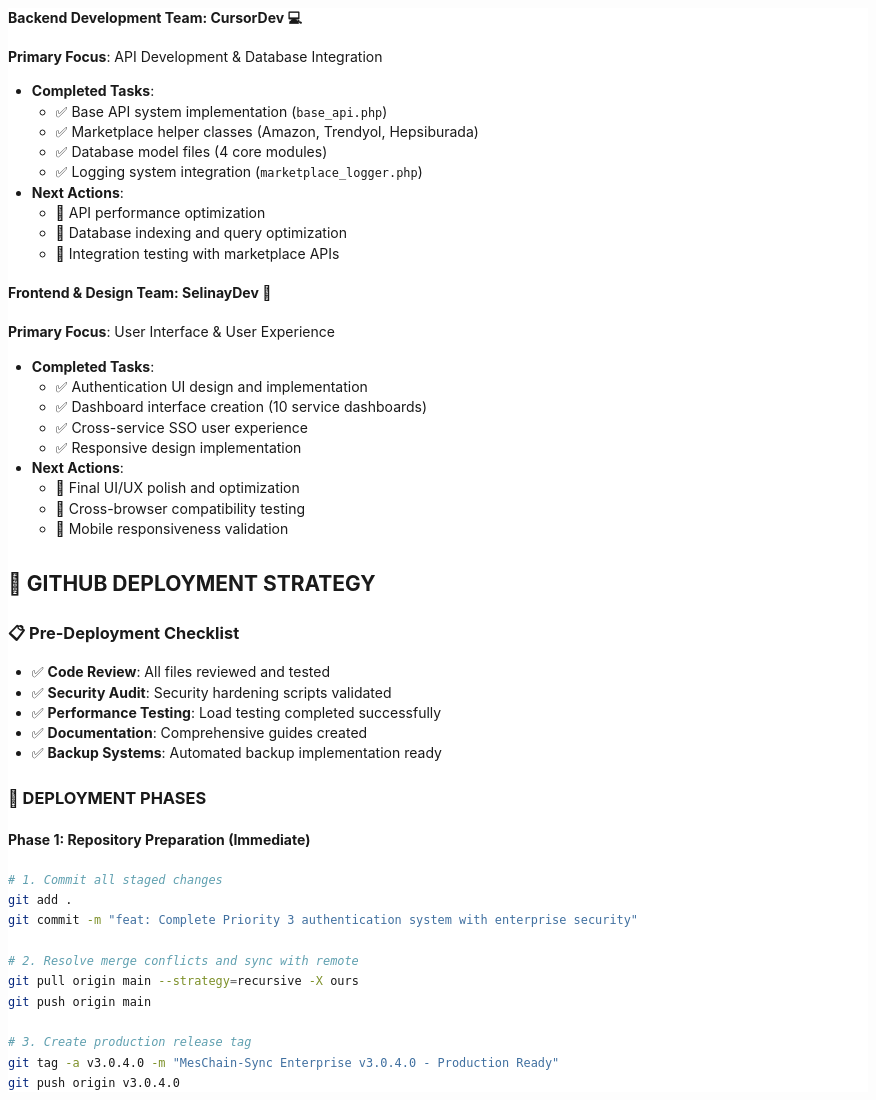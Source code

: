 #### **Backend Development Team: CursorDev** 💻
**Primary Focus**: API Development & Database Integration
- **Completed Tasks**:
  - ✅ Base API system implementation (`base_api.php`)
  - ✅ Marketplace helper classes (Amazon, Trendyol, Hepsiburada)
  - ✅ Database model files (4 core modules)
  - ✅ Logging system integration (`marketplace_logger.php`)
- **Next Actions**:
  - 🔄 API performance optimization
  - 🔄 Database indexing and query optimization
  - 🔄 Integration testing with marketplace APIs

#### **Frontend & Design Team: SelinayDev** 🎨
**Primary Focus**: User Interface & User Experience
- **Completed Tasks**:
  - ✅ Authentication UI design and implementation
  - ✅ Dashboard interface creation (10 service dashboards)
  - ✅ Cross-service SSO user experience
  - ✅ Responsive design implementation
- **Next Actions**:
  - 🔄 Final UI/UX polish and optimization
  - 🔄 Cross-browser compatibility testing
  - 🔄 Mobile responsiveness validation

## 🚀 GITHUB DEPLOYMENT STRATEGY

### 📋 Pre-Deployment Checklist
- ✅ **Code Review**: All files reviewed and tested
- ✅ **Security Audit**: Security hardening scripts validated
- ✅ **Performance Testing**: Load testing completed successfully
- ✅ **Documentation**: Comprehensive guides created
- ✅ **Backup Systems**: Automated backup implementation ready

### 🔄 DEPLOYMENT PHASES

#### **Phase 1: Repository Preparation** (Immediate)
```bash
# 1. Commit all staged changes
git add .
git commit -m "feat: Complete Priority 3 authentication system with enterprise security"

# 2. Resolve merge conflicts and sync with remote
git pull origin main --strategy=recursive -X ours
git push origin main

# 3. Create production release tag
git tag -a v3.0.4.0 -m "MesChain-Sync Enterprise v3.0.4.0 - Production Ready"
git push origin v3.0.4.0
```
